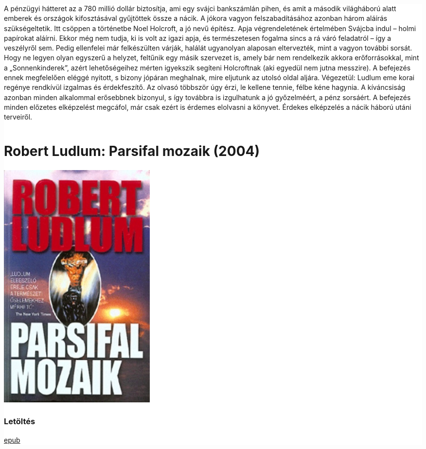 A pénzügyi hátteret az a 780 millió dollár biztosítja, ami egy svájci bankszámlán pihen, és amit a második világháború alatt emberek és országok kifosztásával gyűjtöttek össze a nácik. A jókora vagyon felszabadításához azonban három aláírás szükségeltetik.
Itt csöppen a történetbe Noel Holcroft, a jó nevű építész. Apja végrendeletének értelmében Svájcba indul – holmi papírokat aláírni. Ekkor még nem tudja, ki is volt az igazi apja, és természetesen fogalma sincs a rá váró feladatról – így a veszélyről sem.
Pedig ellenfelei már felkészülten várják, halálát ugyanolyan alaposan eltervezték, mint a vagyon további sorsát. Hogy ne legyen olyan egyszerű a helyzet, feltűnik egy másik szervezet is, amely bár nem rendelkezik akkora erőforrásokkal, mint a „Sonnenkinderek”, azért lehetőségeihez mérten igyekszik segíteni Holcroftnak (aki egyedül nem jutna messzire). A befejezés ennek megfelelően eléggé nyitott, s bizony jópáran meghalnak, mire eljutunk az utolsó oldal aljára.
Végezetül: Ludlum eme korai regénye rendkívül izgalmas és érdekfeszítő. Az olvasó többször úgy érzi, le kellene tennie, félbe kéne hagynia. A kíváncsiság azonban minden alkalommal erősebbnek bizonyul, s így továbbra is izgulhatunk a jó győzelméért, a pénz sorsáért. A befejezés minden előzetes elképzelést megcáfol, már csak ezért is érdemes elolvasni a könyvet. Érdekes elképzelés a nácik háború utáni terveiről.


# <a name="id_41">Robert Ludlum: Parsifal mozaik (2004)</a>
<img src="https://github.com/BercziSandor/calibre_lib/raw/main/Robert%20Ludlum/Parsifal%20mozaik%20%2841%29/cover.jpg" alt="cover" width="300"/>

### Letöltés
[epub](https://github.com/BercziSandor/calibre_lib/raw/main/Robert%20Ludlum/Parsifal%20mozaik%20%2841%29/Parsifal%20mozaik%20-%20Robert%20Ludlum.epub)
